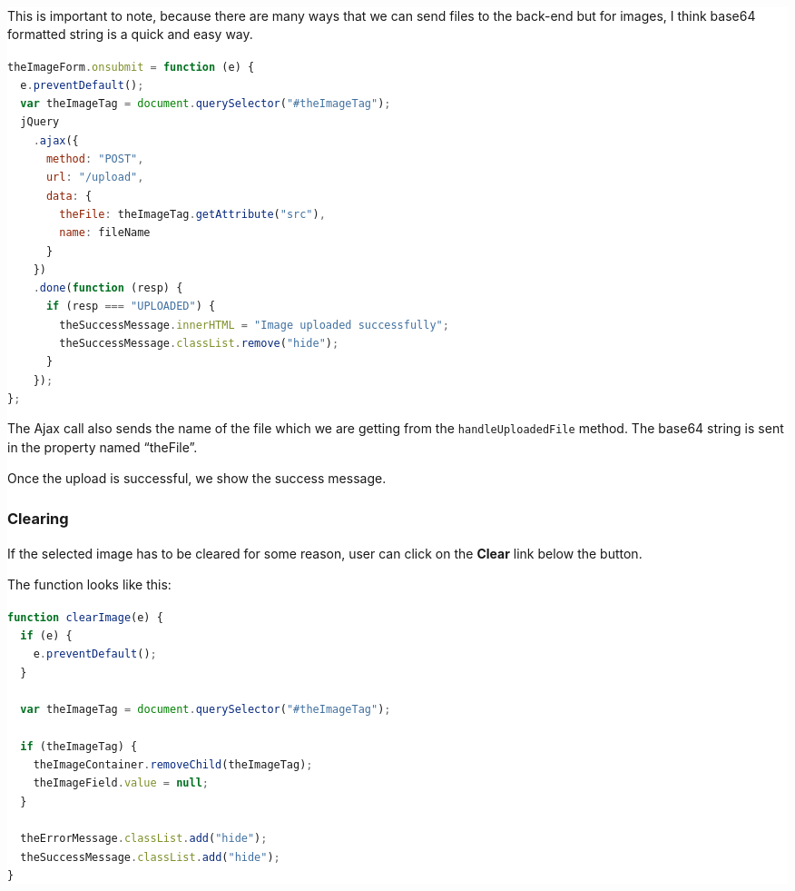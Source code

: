 This is important to note, because there are many ways that we can send files to the back-end but for images, I think base64 formatted string is a quick and easy way.

```javascript
theImageForm.onsubmit = function (e) {
  e.preventDefault();
  var theImageTag = document.querySelector("#theImageTag");
  jQuery
    .ajax({
      method: "POST",
      url: "/upload",
      data: {
        theFile: theImageTag.getAttribute("src"),
        name: fileName
      }
    })
    .done(function (resp) {
      if (resp === "UPLOADED") {
        theSuccessMessage.innerHTML = "Image uploaded successfully";
        theSuccessMessage.classList.remove("hide");
      }
    });
};
```

The Ajax call also sends the name of the file which we are getting from the `handleUploadedFile` method. The base64 string is sent in the property named “theFile”.

Once the upload is successful, we show the success message.

### Clearing

If the selected image has to be cleared for some reason, user can click on the **Clear** link below the button.

The function looks like this:

```javascript
function clearImage(e) {
  if (e) {
    e.preventDefault();
  }

  var theImageTag = document.querySelector("#theImageTag");

  if (theImageTag) {
    theImageContainer.removeChild(theImageTag);
    theImageField.value = null;
  }

  theErrorMessage.classList.add("hide");
  theSuccessMessage.classList.add("hide");
}
```
